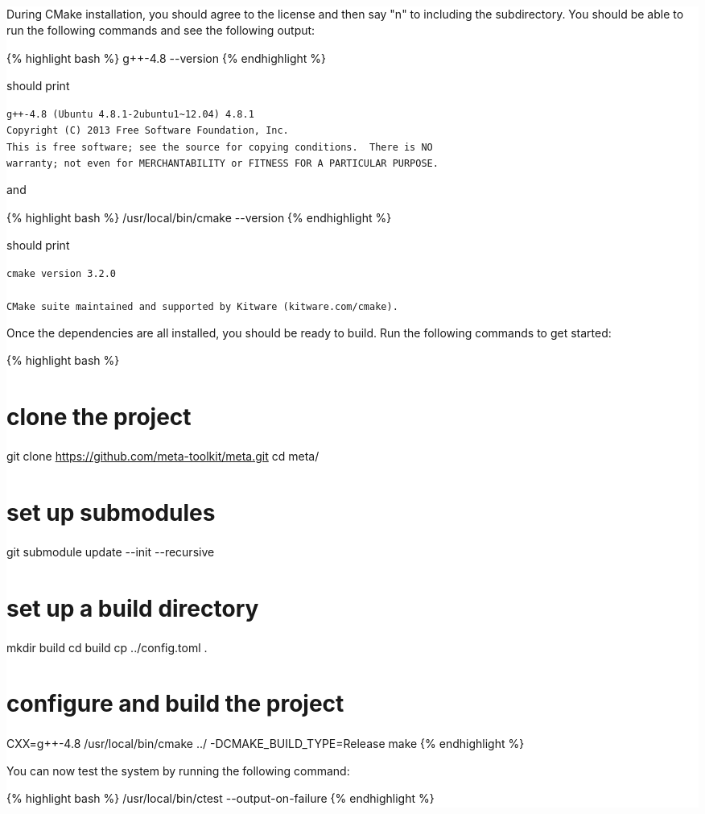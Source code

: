 During CMake installation, you should agree to the license and then say "n"
to including the subdirectory. You should be able to run the following
commands and see the following output:

{% highlight bash %}
g++-4.8 --version
{% endhighlight %}

should print

    g++-4.8 (Ubuntu 4.8.1-2ubuntu1~12.04) 4.8.1
    Copyright (C) 2013 Free Software Foundation, Inc.
    This is free software; see the source for copying conditions.  There is NO
    warranty; not even for MERCHANTABILITY or FITNESS FOR A PARTICULAR PURPOSE.

and

{% highlight bash %}
/usr/local/bin/cmake --version
{% endhighlight %}

should print

    cmake version 3.2.0

    CMake suite maintained and supported by Kitware (kitware.com/cmake).

Once the dependencies are all installed, you should be ready to build. Run
the following commands to get started:

{% highlight bash %}
# clone the project
git clone https://github.com/meta-toolkit/meta.git
cd meta/

# set up submodules
git submodule update --init --recursive

# set up a build directory
mkdir build
cd build
cp ../config.toml .

# configure and build the project
CXX=g++-4.8 /usr/local/bin/cmake ../ -DCMAKE_BUILD_TYPE=Release
make
{% endhighlight %}

You can now test the system by running the following command:

{% highlight bash %}
/usr/local/bin/ctest --output-on-failure
{% endhighlight %}
